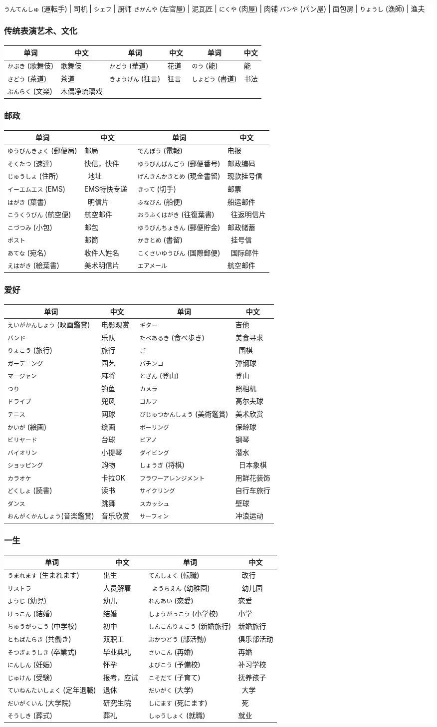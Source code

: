  `うんてんしゅ` (運転手)    | 司机     | `シェフ`                      | 厨师
 `さかんや` (左官屋)       | 泥瓦匠    | `にくや` (肉屋)               | 肉铺
 `パンや` (パン屋)         | 面包房    | `りょうし` (漁師)             | 渔夫

### 传统表演艺术、文化

单词              | 中文       | 单词                | 中文 | 单词             | 中文
-----------------|------------|---------------------|------|-----------------|--------
`かぶき` (歌舞伎) | 歌舞伎      | `かどう` (華道)     | 花道 | `のう` (能)      | 能
`さどう` (茶道)   | 茶道        | `きょうげん` (狂言) | 狂言 | `しょどう` (書道) | 书法
`ぶんらく` (文楽) | 木偶净琉璃戏 |

### 邮政

单词                    | 中文        | 单词                        | 中文
------------------------|------------|-----------------------------|------
`ゆうびんきょく` (郵便局) | 邮局       | `でんぽう` (電報)            | 电报
`そくたつ` (速達)        | 快信，快件  | `ゆうびんばんごう` (郵便番号) | 邮政编码
`じゅうしょ` (住所)      | 地址        | `げんきんかきとめ` (現金書留) | 现款挂号信
`イーエムエス` (EMS)     | EMS特快专递 | `きって` (切手)              | 邮票
`はがき` (葉書)          | 明信片      | `ふなびん` (船便)           | 船运邮件
`こうくうびん` (航空便)   | 航空邮件    | `おうふくはがき` (往復葉書)  | 往返明信片
`こづつみ` (小包)        | 邮包        | `ゆうびんちょきん` (郵便貯金) | 邮政储蓄
`ポスト`                 | 邮筒       | `かきとめ` (書留)            | 挂号信
`あてな` (宛名)          | 收件人姓名  | `こくさいゆうびん` (国際郵便) | 国际邮件
`えはがき` (絵葉書)      | 美术明信片  | `エアメール`                 | 航空邮件

### 爱好

单词                        | 中文     | 单词                          | 中文
----------------------------|---------|-------------------------------|-----
`えいがかんしょう` (映画鑑賞) | 电影观赏 | `ギター`                      | 吉他
`バンド`                    | 乐队     | `たべあるき` (食べ歩き)        | 美食寻求
`りょこう` (旅行)            | 旅行     | `ご`                         | 围棋
`ガーデニング`               | 园艺     | `パチンコ`                    | 弹钢球
`マージャン`                 | 麻将     | `とざん` (登山)               | 登山
`つり`                      | 钓鱼     | `カメラ`                      | 照相机
`ドライブ`                   | 兜风    | `ゴルフ`                      | 高尔夫球
`テニス`                     | 网球    | `びじゅつかんしょう` (美術鑑賞) | 美术欣赏
`かいが` (絵画)              | 绘画     | `ボーリング`                  | 保龄球
`ビリヤード`                 | 台球     | `ピアノ`                      | 钢琴
`バイオリン`                 | 小提琴   | `ダイビング`                   | 潜水
`ショッピング`               | 购物     | `しょうぎ` (将棋)              | 日本象棋
`カラオケ`                   | 卡拉OK   | `フラワーアレンジメント`        | 用鲜花装饰
`どくしょ` (読書)            | 读书     | `サイクリング`                 | 自行车旅行
`ダンス`                     | 跳舞     | `スカッシュ`                  | 壁球
`おんがくかんしょう`(音楽鑑賞) | 音乐欣赏 | `サーフィン`                  | 冲浪运动

### 一生

单词                           | 中文        | 单词                        | 中文
-------------------------------|------------|-----------------------------|-----
`うまれます` (生まれます)        | 出生       | `てんしょく` (転職)           | 改行
`リストラ`                      | 人员解雇   | `ようちえん` (幼稚園)         | 幼儿园
`ようじ` (幼児)                 | 幼儿       | `れんあい` (恋愛)            | 恋爱
`けっこん` (結婚)               | 结婚       | `しょうがっこう` (小学校)     | 小学
`ちゅうがっこう` (中学校)        | 初中       | `しんこんりょこう` (新婚旅行) | 新婚旅行
`ともばたらき` (共働き)          | 双职工     | `ぶかつどう` (部活動)        | 俱乐部活动
`そつぎょうしき` (卒業式)        | 毕业典礼   | `さいこん` (再婚)            | 再婚
`にんしん` (妊娠)               | 怀孕       | `よびこう` (予備校)          | 补习学校
`じゅけん` (受験)               | 报考，应试 | `こそだて` (子育て)           | 抚养孩子
`ていねんたいしょく` (定年退職)   | 退休      | `だいがく` (大学)            | 大学
`だいがくいん` (大学院)          | 研究生院   | `しにます` (死にます)        | 死
`そうしき` (葬式)               | 葬礼       | `しゅうしょく` (就職)        | 就业
